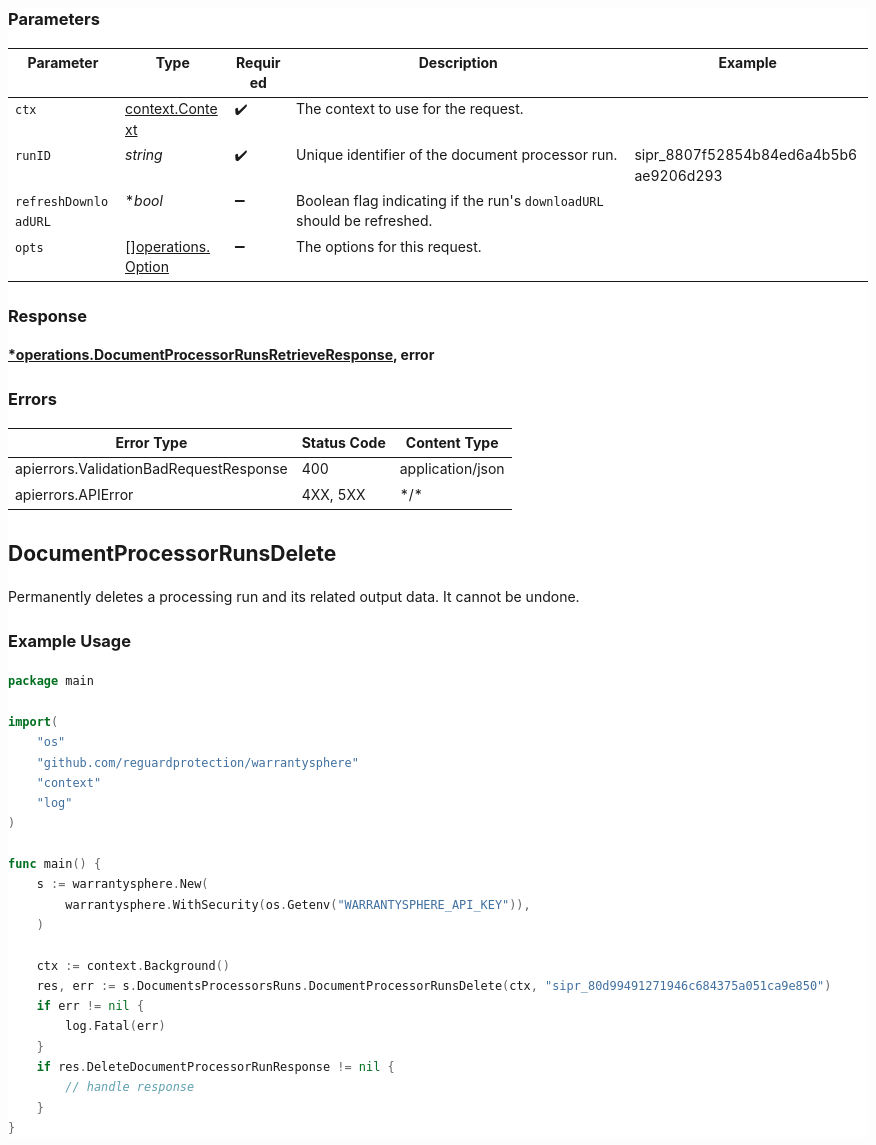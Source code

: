 ### Parameters

| Parameter                                                               | Type                                                                    | Required                                                                | Description                                                             | Example                                                                 |
| ----------------------------------------------------------------------- | ----------------------------------------------------------------------- | ----------------------------------------------------------------------- | ----------------------------------------------------------------------- | ----------------------------------------------------------------------- |
| `ctx`                                                                   | [context.Context](https://pkg.go.dev/context#Context)                   | :heavy_check_mark:                                                      | The context to use for the request.                                     |                                                                         |
| `runID`                                                                 | *string*                                                                | :heavy_check_mark:                                                      | Unique identifier of the document processor run.                        | sipr_8807f52854b84ed6a4b5b6ae9206d293                                   |
| `refreshDownloadURL`                                                    | **bool*                                                                 | :heavy_minus_sign:                                                      | Boolean flag indicating if the run's `downloadURL` should be refreshed. |                                                                         |
| `opts`                                                                  | [][operations.Option](../../models/operations/option.md)                | :heavy_minus_sign:                                                      | The options for this request.                                           |                                                                         |

### Response

**[*operations.DocumentProcessorRunsRetrieveResponse](../../models/operations/documentprocessorrunsretrieveresponse.md), error**

### Errors

| Error Type                             | Status Code                            | Content Type                           |
| -------------------------------------- | -------------------------------------- | -------------------------------------- |
| apierrors.ValidationBadRequestResponse | 400                                    | application/json                       |
| apierrors.APIError                     | 4XX, 5XX                               | \*/\*                                  |

## DocumentProcessorRunsDelete

Permanently deletes a processing run and its related output data. It cannot be undone.

### Example Usage

```go
package main

import(
	"os"
	"github.com/reguardprotection/warrantysphere"
	"context"
	"log"
)

func main() {
    s := warrantysphere.New(
        warrantysphere.WithSecurity(os.Getenv("WARRANTYSPHERE_API_KEY")),
    )

    ctx := context.Background()
    res, err := s.DocumentsProcessorsRuns.DocumentProcessorRunsDelete(ctx, "sipr_80d99491271946c684375a051ca9e850")
    if err != nil {
        log.Fatal(err)
    }
    if res.DeleteDocumentProcessorRunResponse != nil {
        // handle response
    }
}
```
